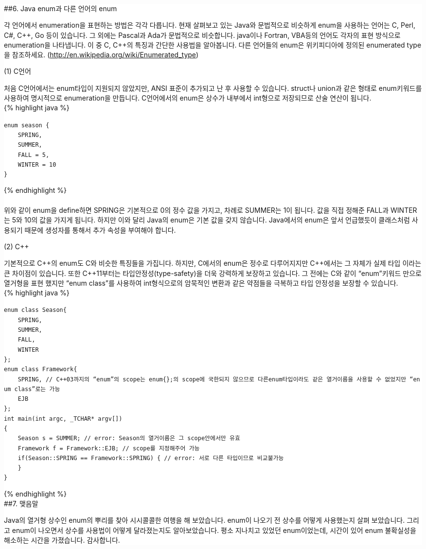 ##6. Java enum과 다른 언어의 enum

각 언어에서 enumeration을 표현하는 방법은 각각 다릅니다. 현재 살펴보고 있는 Java와 문법적으로 비슷하게 enum을 사용하는 언어는 C, Perl, C#, C++, Go 등이 있습니다. 그 외에는 Pascal과 Ada가 문법적으로 비슷합니다. java이나 Fortran, VBA등의 언어도 각자의 표현 방식으로 enumeration을 나타냅니다. 이 중 C, C++의 특징과 간단한 사용법을 알아봅니다. 다른 언어들의 enum은 위키피디아에 정의된 enumerated type을 참조하세요. (<http://en.wikipedia.org/wiki/Enumerated_type>)

(1) C언어

처음 C언어에서는 enum타입이 지원되지 않았지만, ANSI 표준이 추가되고 난 후 사용할 수 있습니다. struct나 union과 같은 형태로 enum키워드를 사용하여 명시적으로 enumeration을 만듭니다. C언어에서의 enum은 상수가 내부에서 int형으로 저장되므로 산술 연산이 됩니다.<br>
{% highlight java %}

    enum season {
        SPRING,
    	SUMMER,
    	FALL = 5,
    	WINTER = 10
    } 
{% endhighlight %}    
<br>위와 같이 enum을 define하면 SPRING은 기본적으로 0의 정수 값을 가지고, 차례로 SUMMER는 1이 됩니다. 값을 직접 정해준 FALL과 WINTER는 5와 10의 값을 가지게 됩니다. 하지만 이와 달리 Java의 enum은 기본 값을 갖지 않습니다. Java에서의 enum은 앞서 언급했듯이 클래스처럼 사용되기 때문에 생성자를 통해서 추가 속성을 부여해야 합니다.

(2) C++

기본적으로 C++의 enum도 C와 비슷한 특징들을 가집니다. 하지만, C에서의 enum은 정수로 다루어지지만 C++에서는 그 자체가 실제 타입 이라는 큰 차이점이 있습니다. 또한 C++11부터는 타입안정성(type-safety)을 더욱 강력하게 보장하고 있습니다. 그 전에는 C와 같이 “enum”키워드 만으로 열거형을 표현 했지만 “enum class”를 사용하여 int형식으로의 암묵적인 변환과 같은 약점들을 극복하고 타입 안정성을 보장할 수 있습니다.<br>
{% highlight java %}

    enum class Season{
        SPRING,
    	SUMMER,
    	FALL,
    	WINTER
    };
    enum class Framework{
    	SPRING, // C++03까지의 “enum”의 scope는 enum{};의 scope에 국한되지 않으므로 다른enum타입이라도 같은 열거이름을 사용할 수 없었지만 “enum class”로는 가능 
    	EJB
    };
    int main(int argc, _TCHAR* argv[])
    {
    	Season s = SUMMER; // error: Season의 열거이름은 그 scope안에서만 유효
    	Framework f = Framework::EJB; // scope를 지정해주어 가능
    	if(Season::SPRING == Framework::SPRING) { // error: 서로 다른 타입이므로 비교불가능
    	}
    }
{% endhighlight %}    
##7. 맺음말 

Java의 열거형 상수인 enum의 뿌리를 찾아 시시콜콜한 여행을 해 보았습니다.  enum이 나오기 전 상수를 어떻게 사용했는지 살펴 보았습니다. 그리고 enum이 나오면서 상수를 사용법이 어떻게 달라졌는지도 알아보았습니다. 평소 지나치고 있었던 enum이었는데, 시간이 있어 enum 불확실성을 해소하는 시간을 가졌습니다.   감사합니다.

